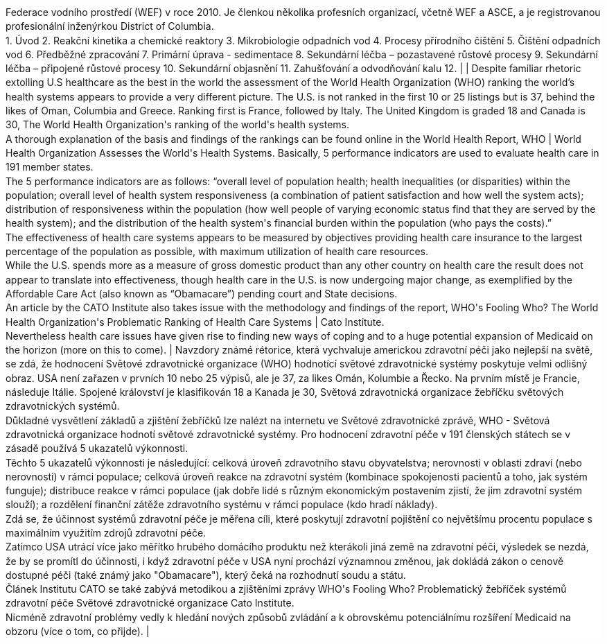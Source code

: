 Federace vodního prostředí (WEF) v roce 2010. Je členkou několika profesních organizací, včetně WEF a ASCE, a je registrovanou profesionální inženýrkou District of Columbia.<br/>1. Úvod 2. Reakční kinetika a chemické reaktory 3. Mikrobiologie odpadních vod 4. Procesy přírodního čištění 5. Čištění odpadních vod 6. Předběžné zpracování 7. Primární úprava - sedimentace 8. Sekundární léčba – pozastavené růstové procesy 9. Sekundární léčba – připojené růstové procesy 10. Sekundární objasnění 11. Zahušťování a odvodňování kalu 12. |
| Despite familiar rhetoric extolling U.S healthcare as the best in the world the assessment of the World Health Organization (WHO) ranking the world’s health systems appears to provide a very different picture. The U.S. is not ranked in the first 10 or 25 listings but is 37, behind the likes of Oman, Columbia and Greece. Ranking first is France, followed by Italy. The United Kingdom is graded 18 and Canada is 30, The World Health Organization's ranking of the world's health systems.<br/>A thorough explanation of the basis and findings of the rankings can be found online in the World Health Report, WHO &#124; World Health Organization Assesses the World's Health Systems. Basically, 5 performance indicators are used to evaluate health care in 191 member states.<br/>The 5 performance indicators are as follows: “overall level of population health; health inequalities (or disparities) within the population; overall level of health system responsiveness (a combination of patient satisfaction and how well the system acts); distribution of responsiveness within the population (how well people of varying economic status find that they are served by the health system); and the distribution of the health system's financial burden within the population (who pays the costs).”<br/>The effectiveness of health care systems appears to be measured by objectives providing health care insurance to the largest percentage of the population as possible, with maximum utilization of health care resources.<br/>While the U.S. spends more as a measure of gross domestic product than any other country on health care the result does not appear to translate into effectiveness, though health care in the U.S. is now undergoing major change, as exemplified by the Affordable Care Act (also known as “Obamacare”) pending court and State decisions.<br/>An article by the CATO Institute also takes issue with the methodology and findings of the report, WHO's Fooling Who? The World Health Organization's Problematic Ranking of Health Care Systems &#124; Cato Institute.<br/>Nevertheless health care issues have given rise to finding new ways of coping and to a huge potential expansion of Medicaid on the horizon (more on this to come). | Navzdory známé rétorice, která vychvaluje americkou zdravotní péči jako nejlepší na světě, se zdá, že hodnocení Světové zdravotnické organizace (WHO) hodnotící světové zdravotnické systémy poskytuje velmi odlišný obraz. USA není zařazen v prvních 10 nebo 25 výpisů, ale je 37, za likes Omán, Kolumbie a Řecko. Na prvním místě je Francie, následuje Itálie. Spojené království je klasifikován 18 a Kanada je 30, Světová zdravotnická organizace žebříčku světových zdravotnických systémů.<br/>Důkladné vysvětlení základů a zjištění žebříčků lze nalézt na internetu ve Světové zdravotnické zprávě, WHO - Světová zdravotnická organizace hodnotí světové zdravotnické systémy. Pro hodnocení zdravotní péče v 191 členských státech se v zásadě používá 5 ukazatelů výkonnosti.<br/>Těchto 5 ukazatelů výkonnosti je následující: celková úroveň zdravotního stavu obyvatelstva; nerovnosti v oblasti zdraví (nebo nerovnosti) v rámci populace; celková úroveň reakce na zdravotní systém (kombinace spokojenosti pacientů a toho, jak systém funguje); distribuce reakce v rámci populace (jak dobře lidé s různým ekonomickým postavením zjistí, že jim zdravotní systém slouží); a rozdělení finanční zátěže zdravotního systému v rámci populace (kdo hradí náklady).<br/>Zdá se, že účinnost systémů zdravotní péče je měřena cíli, které poskytují zdravotní pojištění co největšímu procentu populace s maximálním využitím zdrojů zdravotní péče.<br/>Zatímco USA utrácí více jako měřítko hrubého domácího produktu než kterákoli jiná země na zdravotní péči, výsledek se nezdá, že by se promítl do účinnosti, i když zdravotní péče v USA nyní prochází významnou změnou, jak dokládá zákon o cenově dostupné péči (také známý jako "Obamacare"), který čeká na rozhodnutí soudu a státu.<br/>Článek Institutu CATO se také zabývá metodikou a zjištěními zprávy WHO's Fooling Who? Problematický žebříček systémů zdravotní péče Světové zdravotnické organizace Cato Institute.<br/>Nicméně zdravotní problémy vedly k hledání nových způsobů zvládání a k obrovskému potenciálnímu rozšíření Medicaid na obzoru (více o tom, co přijde). |